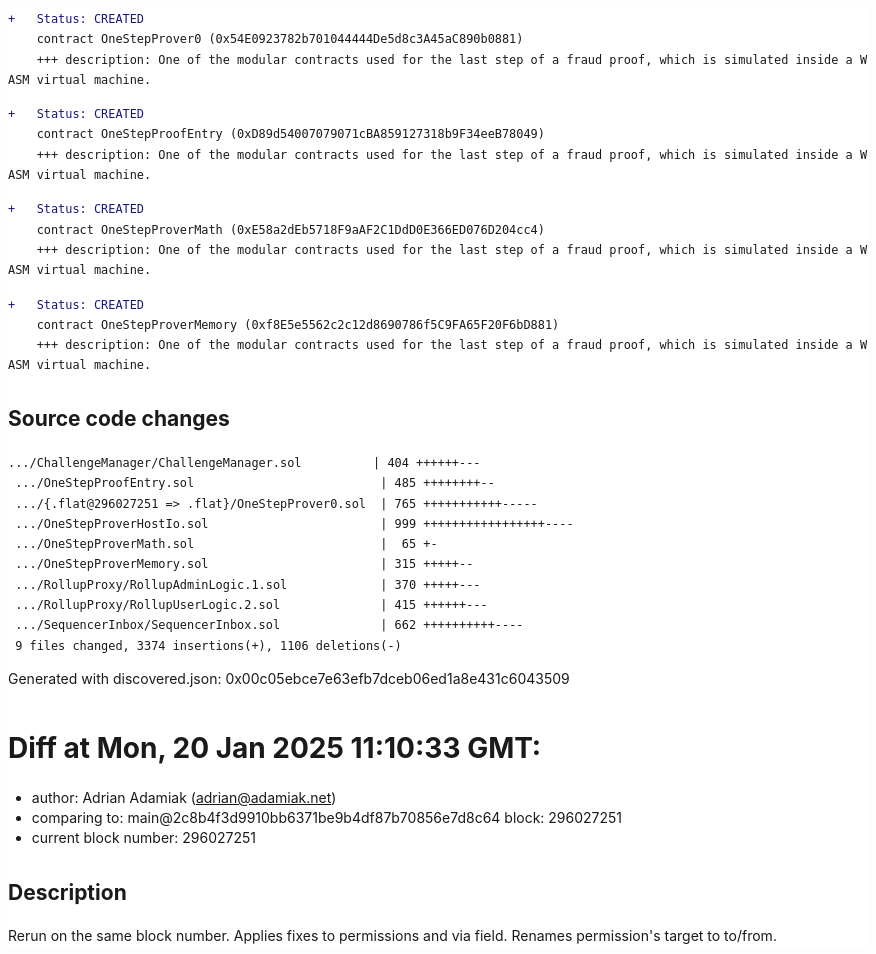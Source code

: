 ```diff
+   Status: CREATED
    contract OneStepProver0 (0x54E0923782b701044444De5d8c3A45aC890b0881)
    +++ description: One of the modular contracts used for the last step of a fraud proof, which is simulated inside a WASM virtual machine.
```

```diff
+   Status: CREATED
    contract OneStepProofEntry (0xD89d54007079071cBA859127318b9F34eeB78049)
    +++ description: One of the modular contracts used for the last step of a fraud proof, which is simulated inside a WASM virtual machine.
```

```diff
+   Status: CREATED
    contract OneStepProverMath (0xE58a2dEb5718F9aAF2C1DdD0E366ED076D204cc4)
    +++ description: One of the modular contracts used for the last step of a fraud proof, which is simulated inside a WASM virtual machine.
```

```diff
+   Status: CREATED
    contract OneStepProverMemory (0xf8E5e5562c2c12d8690786f5C9FA65F20F6bD881)
    +++ description: One of the modular contracts used for the last step of a fraud proof, which is simulated inside a WASM virtual machine.
```

## Source code changes

```diff
.../ChallengeManager/ChallengeManager.sol          | 404 ++++++---
 .../OneStepProofEntry.sol                          | 485 ++++++++--
 .../{.flat@296027251 => .flat}/OneStepProver0.sol  | 765 +++++++++++-----
 .../OneStepProverHostIo.sol                        | 999 +++++++++++++++++----
 .../OneStepProverMath.sol                          |  65 +-
 .../OneStepProverMemory.sol                        | 315 +++++--
 .../RollupProxy/RollupAdminLogic.1.sol             | 370 +++++---
 .../RollupProxy/RollupUserLogic.2.sol              | 415 ++++++---
 .../SequencerInbox/SequencerInbox.sol              | 662 ++++++++++----
 9 files changed, 3374 insertions(+), 1106 deletions(-)
```

Generated with discovered.json: 0x00c05ebce7e63efb7dceb06ed1a8e431c6043509

# Diff at Mon, 20 Jan 2025 11:10:33 GMT:

- author: Adrian Adamiak (<adrian@adamiak.net>)
- comparing to: main@2c8b4f3d9910bb6371be9b4df87b70856e7d8c64 block: 296027251
- current block number: 296027251

## Description

Rerun on the same block number. Applies fixes to permissions and via field. Renames permission's target to to/from.
